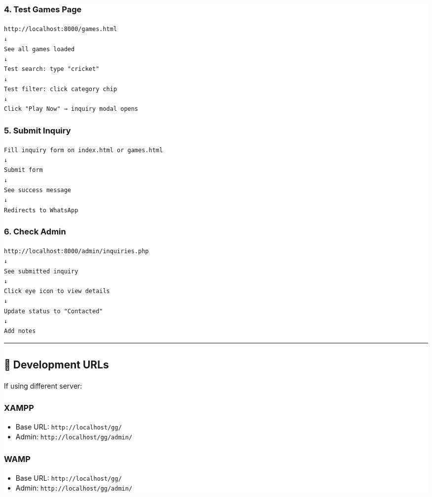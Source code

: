 ### 4. Test Games Page
```
http://localhost:8000/games.html
↓
See all games loaded
↓
Test search: type "cricket"
↓
Test filter: click category chip
↓
Click "Play Now" → inquiry modal opens
```

### 5. Submit Inquiry
```
Fill inquiry form on index.html or games.html
↓
Submit form
↓
See success message
↓
Redirects to WhatsApp
```

### 6. Check Admin
```
http://localhost:8000/admin/inquiries.php
↓
See submitted inquiry
↓
Click eye icon to view details
↓
Update status to "Contacted"
↓
Add notes
```

---

## 🔧 Development URLs

If using different server:

### XAMPP
- Base URL: `http://localhost/gg/`
- Admin: `http://localhost/gg/admin/`

### WAMP
- Base URL: `http://localhost/gg/`
- Admin: `http://localhost/gg/admin/`
